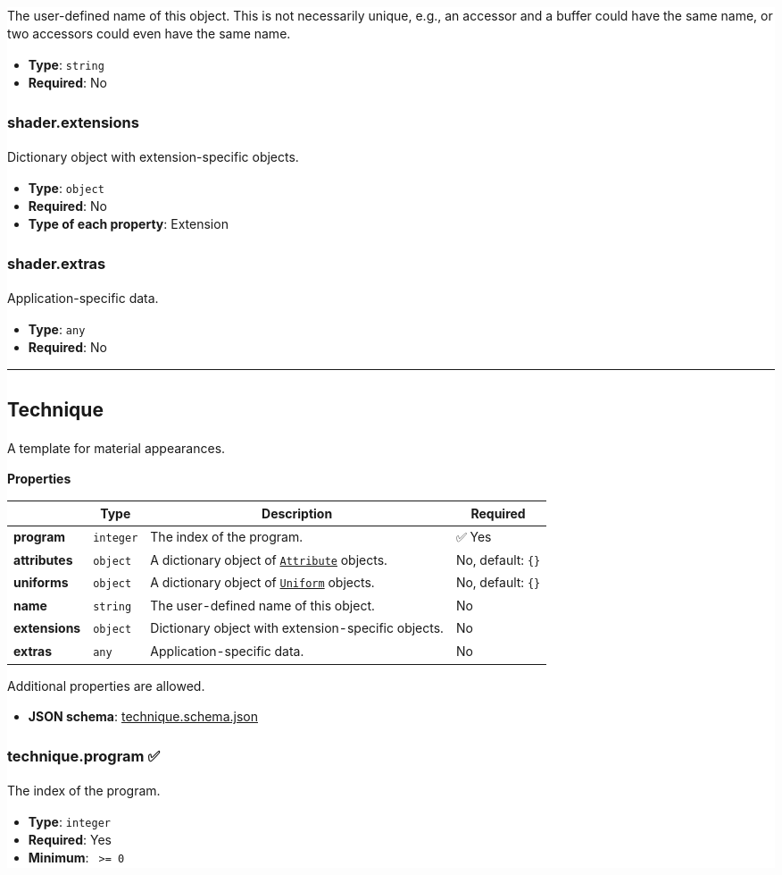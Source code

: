The user-defined name of this object.  This is not necessarily unique, e.g., an accessor and a buffer could have the same name, or two accessors could even have the same name.

* **Type**: `string`
* **Required**: No

### shader.extensions

Dictionary object with extension-specific objects.

* **Type**: `object`
* **Required**: No
* **Type of each property**: Extension

### shader.extras

Application-specific data.

* **Type**: `any`
* **Required**: No




---------------------------------------
<a name="reference-technique"></a>
## Technique

A template for material appearances.

**Properties**

|   |Type|Description|Required|
|---|----|-----------|--------|
|**program**|`integer`|The index of the program.| :white_check_mark: Yes|
|**attributes**|`object`|A dictionary object of [`Attribute`](#reference-attribute) objects.|No, default: `{}`|
|**uniforms**|`object`|A dictionary object of [`Uniform`](#reference-uniform) objects.|No, default: `{}`|
|**name**|`string`|The user-defined name of this object.|No|
|**extensions**|`object`|Dictionary object with extension-specific objects.|No|
|**extras**|`any`|Application-specific data.|No|

Additional properties are allowed.

* **JSON schema**: [technique.schema.json](schema/technique.schema.json)

### technique.program :white_check_mark: 

The index of the program.

* **Type**: `integer`
* **Required**: Yes
* **Minimum**: ` >= 0`
